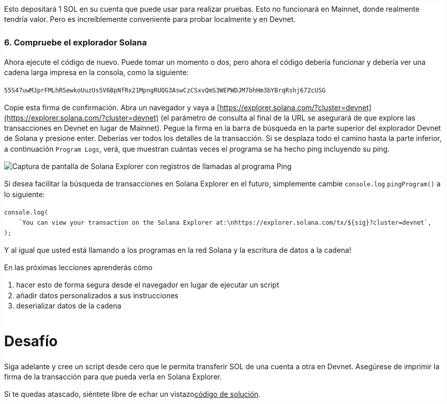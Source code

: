Esto depositará 1 SOL en su cuenta que puede usar para realizar pruebas. Esto no funcionará en Mainnet, donde realmente tendría valor. Pero es increíblemente conveniente para probar localmente y en Devnet.

### 6. Compruebe el explorador Solana

Ahora ejecute el código de nuevo. Puede tomar un momento o dos, pero ahora el código debería funcionar y debería ver una cadena larga impresa en la consola, como la siguiente:

```
55S47uwMJprFMLhRSewkoUuzUs5V6BpNfRx21MpngRUQG3AswCzCSxvQmS3WEPWDJM7bhHm3bYBrqRshj672cUSG
```

Copie esta firma de confirmación. Abra un navegador y vaya a [https://explorer.solana.com/?cluster=devnet](https://explorer.solana.com/?cluster=devnet) (el parámetro de consulta al final de la URL se asegurará de que explore las transacciones en Devnet en lugar de Mainnet). Pegue la firma en la barra de búsqueda en la parte superior del explorador Devnet de Solana y presione enter. Deberías ver todos los detalles de la transacción. Si se desplaza todo el camino hasta la parte inferior, a continuación `Program Logs`, verá, que muestran cuántas veces el programa se ha hecho ping incluyendo su ping.

![Captura de pantalla de Solana Explorer con registros de llamadas al programa Ping](../../assets/solana-explorer-ping-result.png)

Si desea facilitar la búsqueda de transacciones en Solana Explorer en el futuro, simplemente cambie `console.log` `pingProgram()` a lo siguiente:

```tsx
console.log(
    `You can view your transaction on the Solana Explorer at:\nhttps://explorer.solana.com/tx/${sig}?cluster=devnet`,
);
```

Y al igual que usted está llamando a los programas en la red Solana y la escritura de datos a la cadena!

En las próximas lecciones aprenderás cómo

1. hacer esto de forma segura desde el navegador en lugar de ejecutar un script
2. añadir datos personalizados a sus instrucciones
3. deserializar datos de la cadena

# Desafío

Siga adelante y cree un script desde cero que le permita transferir SOL de una cuenta a otra en Devnet. Asegúrese de imprimir la firma de la transacción para que pueda verla en Solana Explorer.

Si te quedas atascado, siéntete libre de echar un vistazo[código de solución](https://github.com/Unboxed-Software/solana-send-sol-client).

